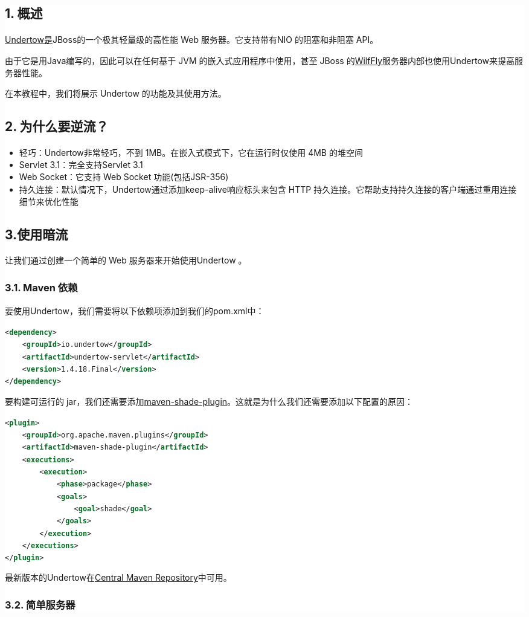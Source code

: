 ## 1. 概述

[Undertow是](http://undertow.io/)JBoss的一个极其轻量级的高性能 Web 服务器。它支持带有NIO 的阻塞和非阻塞 API。

由于它是用Java编写的，因此可以在任何基于 JVM 的嵌入式应用程序中使用，甚至 JBoss 的[WilfFly](http://wildfly.org/)服务器内部也使用Undertow来提高服务器性能。

在本教程中，我们将展示 Undertow 的功能及其使用方法。

## 2. 为什么要逆流？

-   轻巧：Undertow非常轻巧，不到 1MB。在嵌入式模式下，它在运行时仅使用 4MB 的堆空间
-   Servlet 3.1：完全支持Servlet 3.1
-   Web Socket：它支持 Web Socket 功能(包括JSR-356)
-   持久连接：默认情况下，Undertow通过添加keep-alive响应标头来包含 HTTP 持久连接。它帮助支持持久连接的客户端通过重用连接细节来优化性能

## 3.使用暗流

让我们通过创建一个简单的 Web 服务器来开始使用Undertow 。

### 3.1. Maven 依赖

要使用Undertow，我们需要将以下依赖项添加到我们的pom.xml中：

```xml
<dependency>
    <groupId>io.undertow</groupId>
    <artifactId>undertow-servlet</artifactId>
    <version>1.4.18.Final</version>
</dependency>
```

要构建可运行的 jar，我们还需要添加[maven-shade-plugin](https://maven.apache.org/plugins/maven-shade-plugin/)。这就是为什么我们还需要添加以下配置的原因：

```xml
<plugin>
    <groupId>org.apache.maven.plugins</groupId>
    <artifactId>maven-shade-plugin</artifactId>
    <executions>
        <execution>
            <phase>package</phase>
            <goals>
                <goal>shade</goal>
            </goals>
        </execution>
    </executions>
</plugin>
```

最新版本的Undertow在[Central Maven Repository](https://search.maven.org/classic/#search|ga|1|g%3A"io.undertow")中可用。

### 3.2. 简单服务器

